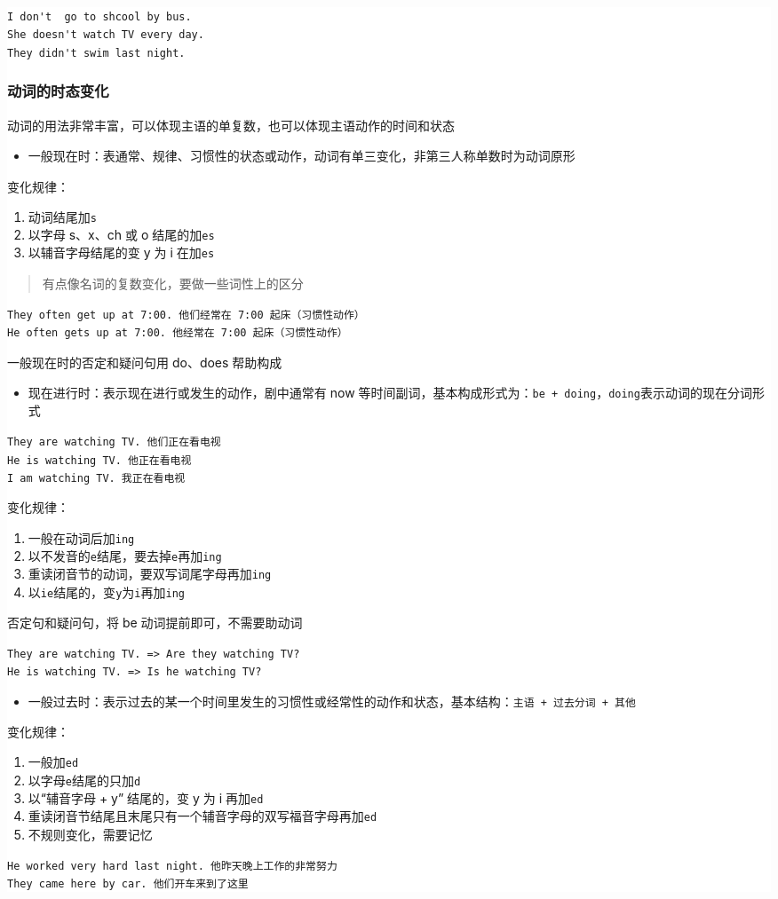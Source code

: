 ```text
I don't  go to shcool by bus.
She doesn't watch TV every day.
They didn't swim last night.
```

### 动词的时态变化

动词的用法非常丰富，可以体现主语的单复数，也可以体现主语动作的时间和状态

+ 一般现在时：表通常、规律、习惯性的状态或动作，动词有单三变化，非第三人称单数时为动词原形

变化规律：

1. 动词结尾加`s`
2. 以字母 s、x、ch 或 o 结尾的加`es`
3. 以辅音字母结尾的变 y 为 i 在加`es`

> 有点像名词的复数变化，要做一些词性上的区分

```text
They often get up at 7:00. 他们经常在 7:00 起床（习惯性动作）
He often gets up at 7:00. 他经常在 7:00 起床（习惯性动作）
```

一般现在时的否定和疑问句用 do、does 帮助构成

+ 现在进行时：表示现在进行或发生的动作，剧中通常有 now 等时间副词，基本构成形式为：`be + doing`，`doing`表示动词的现在分词形式

```text
They are watching TV. 他们正在看电视
He is watching TV. 他正在看电视
I am watching TV. 我正在看电视
```

变化规律：

1. 一般在动词后加`ing`
2. 以不发音的`e`结尾，要去掉`e`再加`ing`
3. 重读闭音节的动词，要双写词尾字母再加`ing`
4. 以`ie`结尾的，变`y`为`i`再加`ing`

否定句和疑问句，将 be 动词提前即可，不需要助动词

```text
They are watching TV. => Are they watching TV?
He is watching TV. => Is he watching TV?
```

+ 一般过去时：表示过去的某一个时间里发生的习惯性或经常性的动作和状态，基本结构：`主语 + 过去分词 + 其他`

变化规律：

1. 一般加`ed`
2. 以字母`e`结尾的只加`d`
3. 以“辅音字母 + y” 结尾的，变 y 为 i 再加`ed`
4. 重读闭音节结尾且末尾只有一个辅音字母的双写福音字母再加`ed`
5. 不规则变化，需要记忆

```text
He worked very hard last night. 他昨天晚上工作的非常努力
They came here by car. 他们开车来到了这里
```
